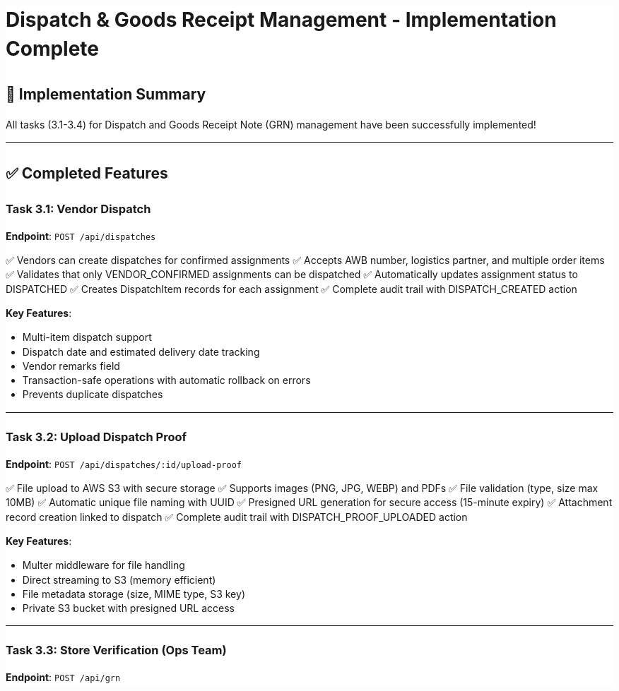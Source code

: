 # Dispatch & Goods Receipt Management - Implementation Complete

## 🎉 **Implementation Summary**

All tasks (3.1-3.4) for Dispatch and Goods Receipt Note (GRN) management have been successfully implemented!

---

## ✅ **Completed Features**

### **Task 3.1: Vendor Dispatch** 
**Endpoint**: `POST /api/dispatches`

✅ Vendors can create dispatches for confirmed assignments
✅ Accepts AWB number, logistics partner, and multiple order items
✅ Validates that only VENDOR_CONFIRMED assignments can be dispatched
✅ Automatically updates assignment status to DISPATCHED
✅ Creates DispatchItem records for each assignment
✅ Complete audit trail with DISPATCH_CREATED action

**Key Features**:
- Multi-item dispatch support
- Dispatch date and estimated delivery date tracking
- Vendor remarks field
- Transaction-safe operations with automatic rollback on errors
- Prevents duplicate dispatches

---

### **Task 3.2: Upload Dispatch Proof**
**Endpoint**: `POST /api/dispatches/:id/upload-proof`

✅ File upload to AWS S3 with secure storage
✅ Supports images (PNG, JPG, WEBP) and PDFs
✅ File validation (type, size max 10MB)
✅ Automatic unique file naming with UUID
✅ Presigned URL generation for secure access (15-minute expiry)
✅ Attachment record creation linked to dispatch
✅ Complete audit trail with DISPATCH_PROOF_UPLOADED action

**Key Features**:
- Multer middleware for file handling
- Direct streaming to S3 (memory efficient)
- File metadata storage (size, MIME type, S3 key)
- Private S3 bucket with presigned URL access

---

### **Task 3.3: Store Verification (Ops Team)**
**Endpoint**: `POST /api/grn`
